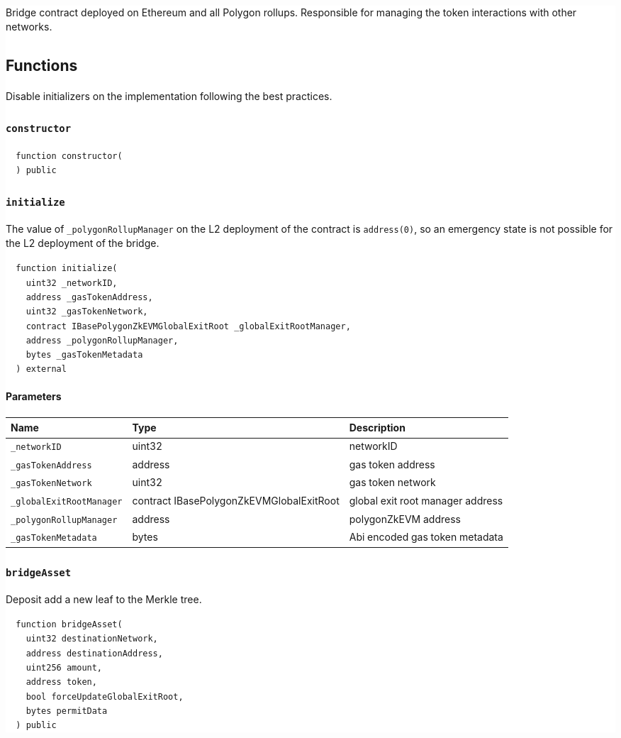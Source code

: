 Bridge contract deployed on Ethereum and all Polygon rollups. Responsible for managing the token interactions with other networks.

## Functions

Disable initializers on the implementation following the best practices.

### `constructor`

```solidity
  function constructor(
  ) public
```

### `initialize`

The value of `_polygonRollupManager` on the L2 deployment of the contract is `address(0)`, so an emergency state is not possible for the L2 deployment of the bridge.

```solidity
  function initialize(
    uint32 _networkID,
    address _gasTokenAddress,
    uint32 _gasTokenNetwork,
    contract IBasePolygonZkEVMGlobalExitRoot _globalExitRootManager,
    address _polygonRollupManager,
    bytes _gasTokenMetadata
  ) external
```

#### Parameters

| Name | Type | Description                                                          |
| :--- | :--- | :------------------------------------------------------------------- |
|`_networkID` | uint32 | networkID
|`_gasTokenAddress` | address | gas token address
|`_gasTokenNetwork` | uint32 | gas token network
|`_globalExitRootManager` | contract IBasePolygonZkEVMGlobalExitRoot | global exit root manager address
|`_polygonRollupManager` | address | polygonZkEVM address
|`_gasTokenMetadata` | bytes | Abi encoded gas token metadata

### `bridgeAsset`

Deposit add a new leaf to the Merkle tree.

```solidity
  function bridgeAsset(
    uint32 destinationNetwork,
    address destinationAddress,
    uint256 amount,
    address token,
    bool forceUpdateGlobalExitRoot,
    bytes permitData
  ) public
```
